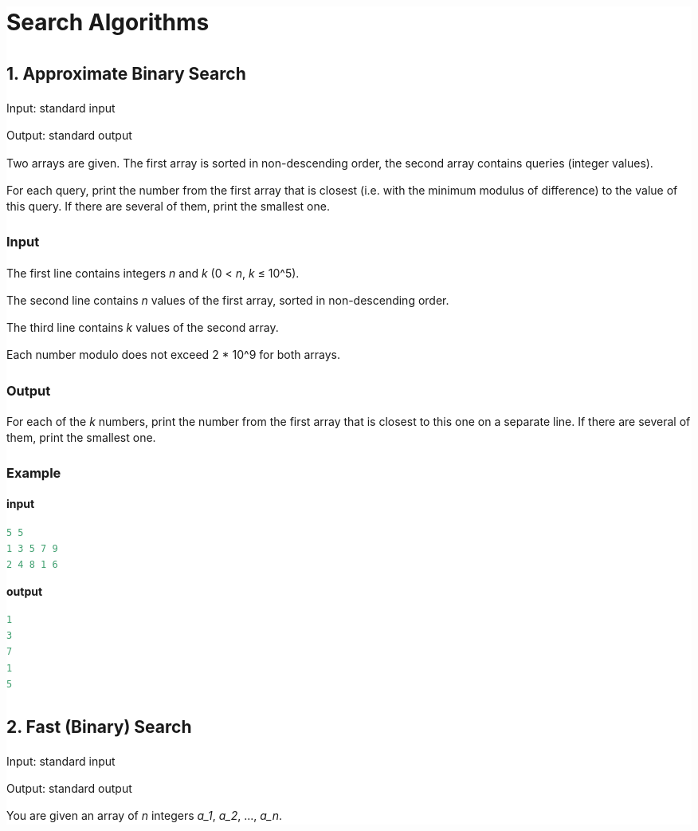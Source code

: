 #  Search Algorithms

## 1. Approximate Binary Search

Input: standard input

Output: standard output

Two arrays are given. The first array is sorted in non-descending order, the second array contains queries (integer values).

For each query, print the number from the first array that is closest (i.e. with the minimum modulus of difference) to the value of this query. If there are several of them, print the smallest one.

### Input

The first line contains integers _n_ and _k_ (0 < _n_, _k_ ≤ 10^5).

The second line contains _n_ values of the first array, sorted in non-descending order.

The third line contains _k_ values of the second array.

Each number modulo does not exceed 2 * 10^9 for both arrays.

### Output

For each of the _k_ numbers, print the number from the first array that is closest to this one on a separate line. If there are several of them, print the smallest one.

### Example

**input**
```c++
5 5
1 3 5 7 9
2 4 8 1 6
```

**output**
```c++
1
3
7
1
5
```

## 2. Fast (Binary) Search

Input: standard input

Output: standard output

You are given an array of _n_ integers _a\_1_, _a\_2_, ..., _a\_n_.
